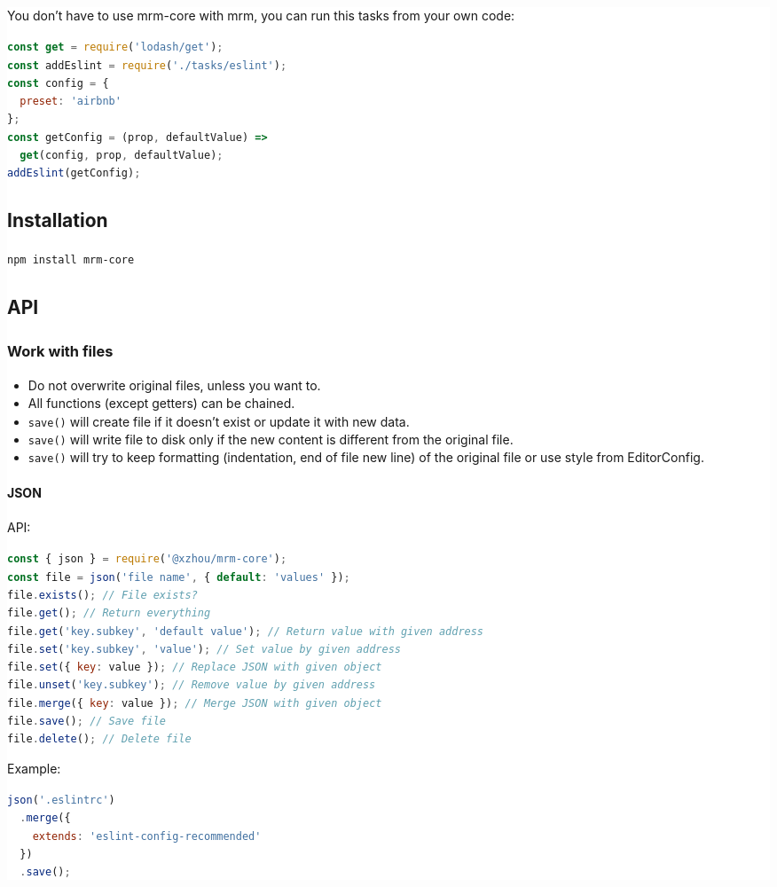You don’t have to use mrm-core with mrm, you can run this tasks from your own code:

```js
const get = require('lodash/get');
const addEslint = require('./tasks/eslint');
const config = {
  preset: 'airbnb'
};
const getConfig = (prop, defaultValue) =>
  get(config, prop, defaultValue);
addEslint(getConfig);
```

## Installation

```
npm install mrm-core
```

## API

### Work with files

- Do not overwrite original files, unless you want to.
- All functions (except getters) can be chained.
- `save()` will create file if it doesn’t exist or update it with new data.
- `save()` will write file to disk only if the new content is different from the original file.
- `save()` will try to keep formatting (indentation, end of file new line) of the original file or use style from EditorConfig.

#### JSON

API:

```js
const { json } = require('@xzhou/mrm-core');
const file = json('file name', { default: 'values' });
file.exists(); // File exists?
file.get(); // Return everything
file.get('key.subkey', 'default value'); // Return value with given address
file.set('key.subkey', 'value'); // Set value by given address
file.set({ key: value }); // Replace JSON with given object
file.unset('key.subkey'); // Remove value by given address
file.merge({ key: value }); // Merge JSON with given object
file.save(); // Save file
file.delete(); // Delete file
```

Example:

```js
json('.eslintrc')
  .merge({
    extends: 'eslint-config-recommended'
  })
  .save();
```
